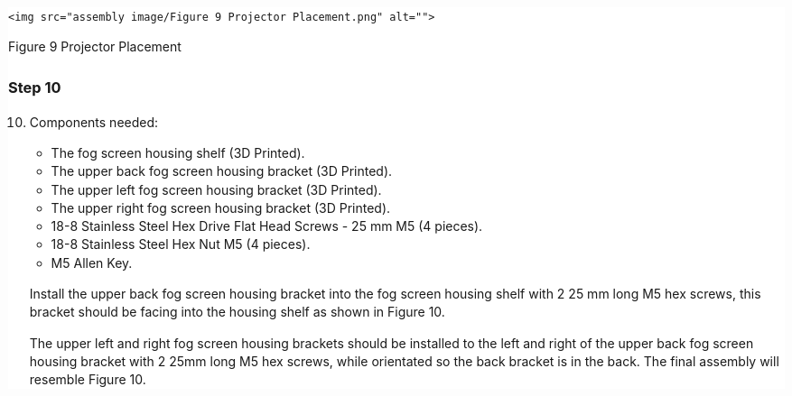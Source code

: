     <img src="assembly image/Figure 9 Projector Placement.png" alt="">
  </div>
  <p>Figure 9 Projector Placement</p>
</div>

### Step 10
10.	Components needed:
    -	The fog screen housing shelf (3D Printed).
    -	The upper back fog screen housing bracket (3D Printed).
    -	The upper left fog screen housing bracket (3D Printed).
    -	The upper right fog screen housing bracket (3D Printed).
    -	18-8 Stainless Steel Hex Drive Flat Head Screws - 25 mm M5 (4 pieces).
    -	18-8 Stainless Steel Hex Nut M5 (4 pieces). 
    -	M5 Allen Key.

    Install the upper back fog screen housing bracket into the fog screen housing shelf with 2 25 mm long M5 hex screws, this bracket should be facing into the housing shelf as shown in Figure 10.  
    
    The upper left and right fog screen housing brackets should be installed to the left and right of the upper back fog screen housing bracket with 2 25mm long M5 hex screws, while orientated so the back bracket is in the back. The final assembly will resemble Figure 10. 
<div style="text-align: center;">
  <div class="image">